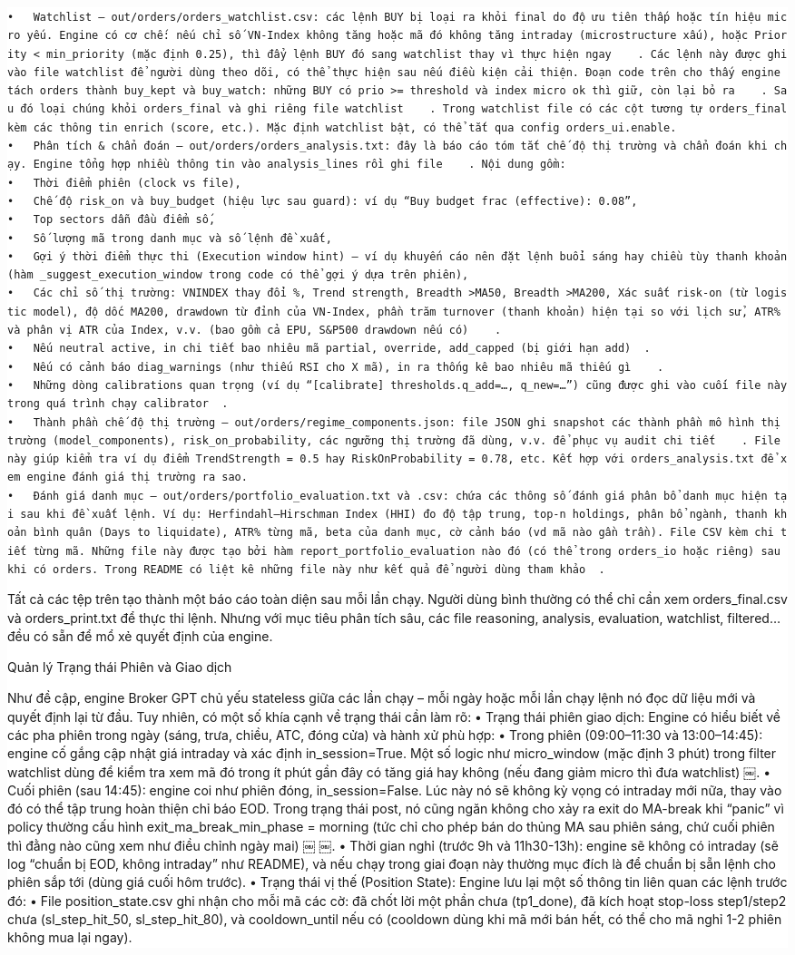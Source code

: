 	•	Watchlist – out/orders/orders_watchlist.csv: các lệnh BUY bị loại ra khỏi final do độ ưu tiên thấp hoặc tín hiệu micro yếu. Engine có cơ chế: nếu chỉ số VN-Index không tăng hoặc mã đó không tăng intraday (microstructure xấu), hoặc Priority < min_priority (mặc định 0.25), thì đẩy lệnh BUY đó sang watchlist thay vì thực hiện ngay ￼ ￼. Các lệnh này được ghi vào file watchlist để người dùng theo dõi, có thể thực hiện sau nếu điều kiện cải thiện. Đoạn code trên cho thấy engine tách orders thành buy_kept và buy_watch: những BUY có prio >= threshold và index micro ok thì giữ, còn lại bỏ ra ￼ ￼. Sau đó loại chúng khỏi orders_final và ghi riêng file watchlist ￼ ￼. Trong watchlist file có các cột tương tự orders_final kèm các thông tin enrich (score, etc.). Mặc định watchlist bật, có thể tắt qua config orders_ui.enable.
	•	Phân tích & chẩn đoán – out/orders/orders_analysis.txt: đây là báo cáo tóm tắt chế độ thị trường và chẩn đoán khi chạy. Engine tổng hợp nhiều thông tin vào analysis_lines rồi ghi file ￼ ￼. Nội dung gồm:
	•	Thời điểm phiên (clock vs file),
	•	Chế độ risk_on và buy_budget (hiệu lực sau guard): ví dụ “Buy budget frac (effective): 0.08”,
	•	Top sectors dẫn đầu điểm số,
	•	Số lượng mã trong danh mục và số lệnh đề xuất,
	•	Gợi ý thời điểm thực thi (Execution window hint) – ví dụ khuyến cáo nên đặt lệnh buổi sáng hay chiều tùy thanh khoản (hàm _suggest_execution_window trong code có thể gợi ý dựa trên phiên),
	•	Các chỉ số thị trường: VNINDEX thay đổi %, Trend strength, Breadth >MA50, Breadth >MA200, Xác suất risk-on (từ logistic model), độ dốc MA200, drawdown từ đỉnh của VN-Index, phần trăm turnover (thanh khoản) hiện tại so với lịch sử, ATR% và phân vị ATR của Index, v.v. (bao gồm cả EPU, S&P500 drawdown nếu có) ￼ ￼.
	•	Nếu neutral active, in chi tiết bao nhiêu mã partial, override, add_capped (bị giới hạn add) ￼.
	•	Nếu có cảnh báo diag_warnings (như thiếu RSI cho X mã), in ra thống kê bao nhiêu mã thiếu gì ￼ ￼.
	•	Những dòng calibrations quan trọng (ví dụ “[calibrate] thresholds.q_add=…, q_new=…”) cũng được ghi vào cuối file này trong quá trình chạy calibrator ￼.
	•	Thành phần chế độ thị trường – out/orders/regime_components.json: file JSON ghi snapshot các thành phần mô hình thị trường (model_components), risk_on_probability, các ngưỡng thị trường đã dùng, v.v. để phục vụ audit chi tiết ￼ ￼. File này giúp kiểm tra ví dụ điểm TrendStrength = 0.5 hay RiskOnProbability = 0.78, etc. Kết hợp với orders_analysis.txt để xem engine đánh giá thị trường ra sao.
	•	Đánh giá danh mục – out/orders/portfolio_evaluation.txt và .csv: chứa các thông số đánh giá phân bổ danh mục hiện tại sau khi đề xuất lệnh. Ví dụ: Herfindahl–Hirschman Index (HHI) đo độ tập trung, top-n holdings, phân bổ ngành, thanh khoản bình quân (Days to liquidate), ATR% từng mã, beta của danh mục, cờ cảnh báo (vd mã nào gần trần). File CSV kèm chi tiết từng mã. Những file này được tạo bởi hàm report_portfolio_evaluation nào đó (có thể trong orders_io hoặc riêng) sau khi có orders. Trong README có liệt kê những file này như kết quả để người dùng tham khảo ￼.

Tất cả các tệp trên tạo thành một báo cáo toàn diện sau mỗi lần chạy. Người dùng bình thường có thể chỉ cần xem orders_final.csv và orders_print.txt để thực thi lệnh. Nhưng với mục tiêu phân tích sâu, các file reasoning, analysis, evaluation, watchlist, filtered… đều có sẵn để mổ xẻ quyết định của engine.

Quản lý Trạng thái Phiên và Giao dịch

Như đề cập, engine Broker GPT chủ yếu stateless giữa các lần chạy – mỗi ngày hoặc mỗi lần chạy lệnh nó đọc dữ liệu mới và quyết định lại từ đầu. Tuy nhiên, có một số khía cạnh về trạng thái cần làm rõ:
	•	Trạng thái phiên giao dịch: Engine có hiểu biết về các pha phiên trong ngày (sáng, trưa, chiều, ATC, đóng cửa) và hành xử phù hợp:
	•	Trong phiên (09:00–11:30 và 13:00–14:45): engine cố gắng cập nhật giá intraday và xác định in_session=True. Một số logic như micro_window (mặc định 3 phút) trong filter watchlist dùng để kiểm tra xem mã đó trong ít phút gần đây có tăng giá hay không (nếu đang giảm micro thì đưa watchlist) ￼.
	•	Cuối phiên (sau 14:45): engine coi như phiên đóng, in_session=False. Lúc này nó sẽ không kỳ vọng có intraday mới nữa, thay vào đó có thể tập trung hoàn thiện chỉ báo EOD. Trong trạng thái post, nó cũng ngăn không cho xảy ra exit do MA-break khi “panic” vì policy thường cấu hình exit_ma_break_min_phase = morning (tức chỉ cho phép bán do thủng MA sau phiên sáng, chứ cuối phiên thì đằng nào cũng xem như điều chỉnh ngày mai) ￼ ￼.
	•	Thời gian nghỉ (trước 9h và 11h30-13h): engine sẽ không có intraday (sẽ log “chuẩn bị EOD, không intraday” như README), và nếu chạy trong giai đoạn này thường mục đích là để chuẩn bị sẵn lệnh cho phiên sắp tới (dùng giá cuối hôm trước).
	•	Trạng thái vị thế (Position State): Engine lưu lại một số thông tin liên quan các lệnh trước đó:
	•	File position_state.csv ghi nhận cho mỗi mã các cờ: đã chốt lời một phần chưa (tp1_done), đã kích hoạt stop-loss step1/step2 chưa (sl_step_hit_50, sl_step_hit_80), và cooldown_until nếu có (cooldown dùng khi mã mới bán hết, có thể cho mã nghỉ 1-2 phiên không mua lại ngay).